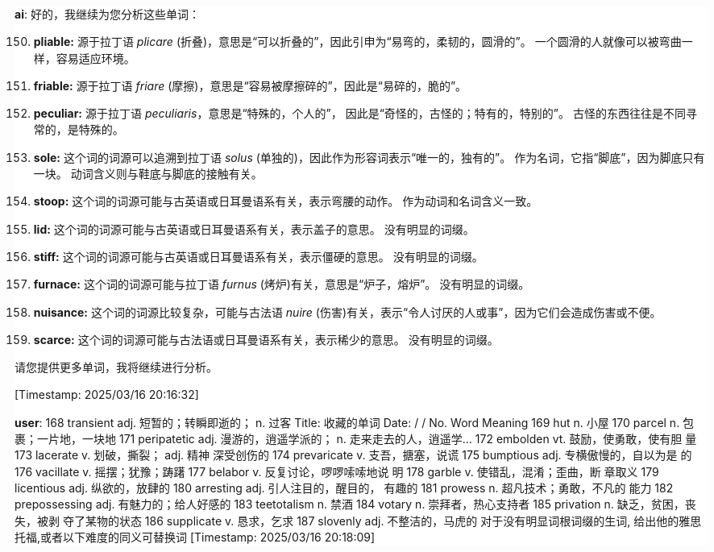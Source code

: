 **ai**: 好的，我继续为您分析这些单词：

150. **pliable:**  源于拉丁语 *plicare* (折叠)，意思是“可以折叠的”，因此引申为“易弯的，柔韧的，圆滑的”。  一个圆滑的人就像可以被弯曲一样，容易适应环境。

151. **friable:**  源于拉丁语 *friare* (摩擦)，意思是“容易被摩擦碎的”，因此是“易碎的，脆的”。

152. **peculiar:**  源于拉丁语 *peculiaris*，意思是“特殊的，个人的”，  因此是“奇怪的，古怪的；特有的，特别的”。  古怪的东西往往是不同寻常的，是特殊的。

153. **sole:**  这个词的词源可以追溯到拉丁语 *solus* (单独的)，因此作为形容词表示“唯一的，独有的”。  作为名词，它指“脚底”，因为脚底只有一块。  动词含义则与鞋底与脚底的接触有关。

154. **stoop:**  这个词的词源可能与古英语或日耳曼语系有关，表示弯腰的动作。  作为动词和名词含义一致。

155. **lid:**  这个词的词源可能与古英语或日耳曼语系有关，表示盖子的意思。  没有明显的词缀。

156. **stiff:**  这个词的词源可能与古英语或日耳曼语系有关，表示僵硬的意思。  没有明显的词缀。

157. **furnace:**  这个词的词源可能与拉丁语 *furnus* (烤炉)有关，意思是“炉子，熔炉”。  没有明显的词缀。

158. **nuisance:**  这个词的词源比较复杂，可能与古法语 *nuire* (伤害)有关，表示“令人讨厌的人或事”，因为它们会造成伤害或不便。

159. **scarce:**  这个词的词源可能与古法语或日耳曼语系有关，表示稀少的意思。  没有明显的词缀。


请您提供更多单词，我将继续进行分析。

[Timestamp: 2025/03/16 20:16:32]

**user**: 168 transient adj. 短暂的；转瞬即逝的；
n. 过客
Title: 收藏的单词 Date: / /
No. Word Meaning
169 hut n. 小屋
170 parcel n. 包裹；一片地，一块地
171 peripatetic adj. 漫游的，逍遥学派的；
n. 走来走去的人，逍遥学…
172 embolden vt. 鼓励，使勇敢，使有胆
量
173 lacerate v. 划破，撕裂； adj. 精神
深受创伤的
174 prevaricate v. 支吾，搪塞，说谎
175 bumptious adj. 专横傲慢的，自以为是
的
176 vacillate v. 摇摆；犹豫；踌躇
177 belabor v. 反复讨论，啰啰嗦嗦地说
明
178 garble v. 使错乱，混淆；歪曲，断
章取义
179 licentious adj. 纵欲的，放肆的
180 arresting adj. 引人注目的，醒目的，
有趣的
181 prowess n. 超凡技术；勇敢，不凡的
能力
182 prepossessing adj. 有魅力的；给人好感的
183 teetotalism n. 禁酒
184 votary n. 崇拜者，热心支持者
185 privation n. 缺乏，贫困，丧失，被剥
夺了某物的状态
186 supplicate v. 恳求，乞求
187 slovenly adj. 不整洁的，马虎的
对于没有明显词根词缀的生词, 给出他的雅思托福,或者以下难度的同义可替换词
[Timestamp: 2025/03/16 20:18:09]
